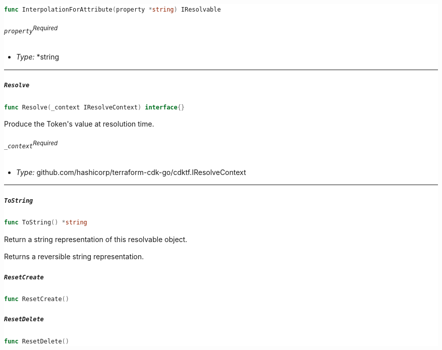 ```go
func InterpolationForAttribute(property *string) IResolvable
```

###### `property`<sup>Required</sup> <a name="property" id="@cdktf/provider-azurerm.logAnalyticsSavedSearch.LogAnalyticsSavedSearchTimeoutsOutputReference.interpolationForAttribute.parameter.property"></a>

- *Type:* *string

---

##### `Resolve` <a name="Resolve" id="@cdktf/provider-azurerm.logAnalyticsSavedSearch.LogAnalyticsSavedSearchTimeoutsOutputReference.resolve"></a>

```go
func Resolve(_context IResolveContext) interface{}
```

Produce the Token's value at resolution time.

###### `_context`<sup>Required</sup> <a name="_context" id="@cdktf/provider-azurerm.logAnalyticsSavedSearch.LogAnalyticsSavedSearchTimeoutsOutputReference.resolve.parameter._context"></a>

- *Type:* github.com/hashicorp/terraform-cdk-go/cdktf.IResolveContext

---

##### `ToString` <a name="ToString" id="@cdktf/provider-azurerm.logAnalyticsSavedSearch.LogAnalyticsSavedSearchTimeoutsOutputReference.toString"></a>

```go
func ToString() *string
```

Return a string representation of this resolvable object.

Returns a reversible string representation.

##### `ResetCreate` <a name="ResetCreate" id="@cdktf/provider-azurerm.logAnalyticsSavedSearch.LogAnalyticsSavedSearchTimeoutsOutputReference.resetCreate"></a>

```go
func ResetCreate()
```

##### `ResetDelete` <a name="ResetDelete" id="@cdktf/provider-azurerm.logAnalyticsSavedSearch.LogAnalyticsSavedSearchTimeoutsOutputReference.resetDelete"></a>

```go
func ResetDelete()
```
